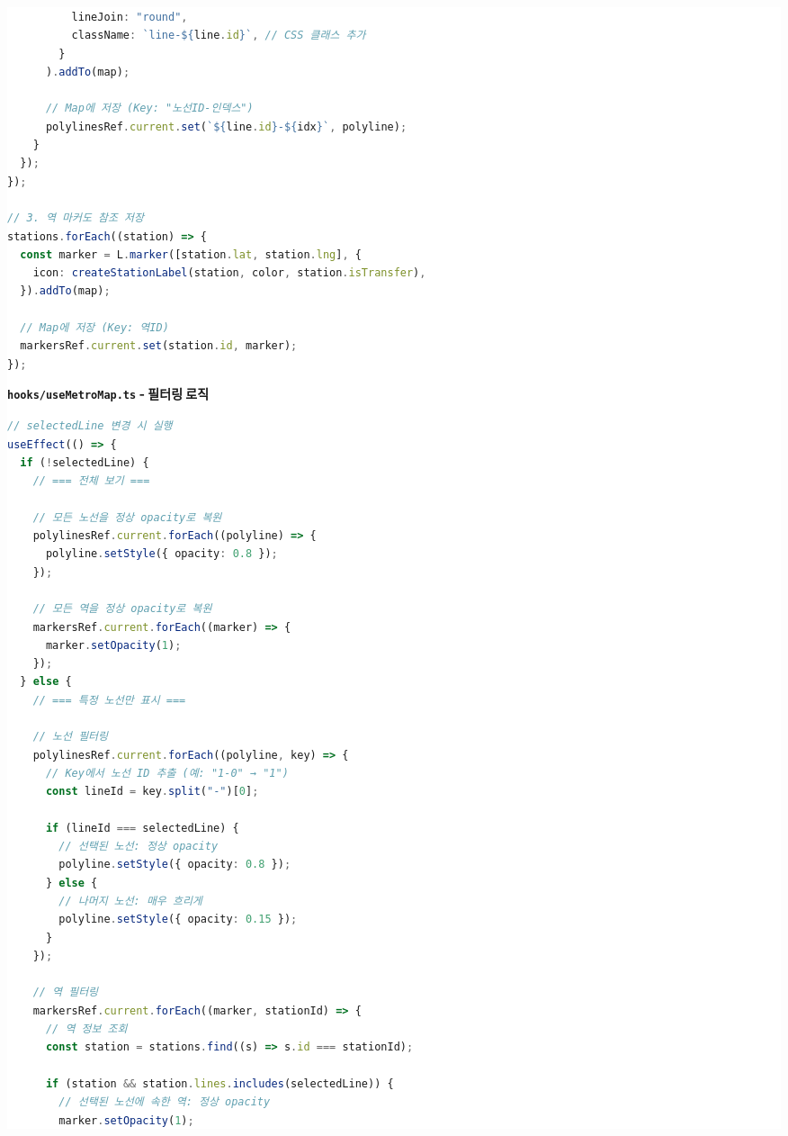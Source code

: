 ```typescript
          lineJoin: "round",
          className: `line-${line.id}`, // CSS 클래스 추가
        }
      ).addTo(map);

      // Map에 저장 (Key: "노선ID-인덱스")
      polylinesRef.current.set(`${line.id}-${idx}`, polyline);
    }
  });
});

// 3. 역 마커도 참조 저장
stations.forEach((station) => {
  const marker = L.marker([station.lat, station.lng], {
    icon: createStationLabel(station, color, station.isTransfer),
  }).addTo(map);

  // Map에 저장 (Key: 역ID)
  markersRef.current.set(station.id, marker);
});
```

**`hooks/useMetroMap.ts` - 필터링 로직**

```typescript
// selectedLine 변경 시 실행
useEffect(() => {
  if (!selectedLine) {
    // === 전체 보기 ===

    // 모든 노선을 정상 opacity로 복원
    polylinesRef.current.forEach((polyline) => {
      polyline.setStyle({ opacity: 0.8 });
    });

    // 모든 역을 정상 opacity로 복원
    markersRef.current.forEach((marker) => {
      marker.setOpacity(1);
    });
  } else {
    // === 특정 노선만 표시 ===

    // 노선 필터링
    polylinesRef.current.forEach((polyline, key) => {
      // Key에서 노선 ID 추출 (예: "1-0" → "1")
      const lineId = key.split("-")[0];

      if (lineId === selectedLine) {
        // 선택된 노선: 정상 opacity
        polyline.setStyle({ opacity: 0.8 });
      } else {
        // 나머지 노선: 매우 흐리게
        polyline.setStyle({ opacity: 0.15 });
      }
    });

    // 역 필터링
    markersRef.current.forEach((marker, stationId) => {
      // 역 정보 조회
      const station = stations.find((s) => s.id === stationId);

      if (station && station.lines.includes(selectedLine)) {
        // 선택된 노선에 속한 역: 정상 opacity
        marker.setOpacity(1);
```